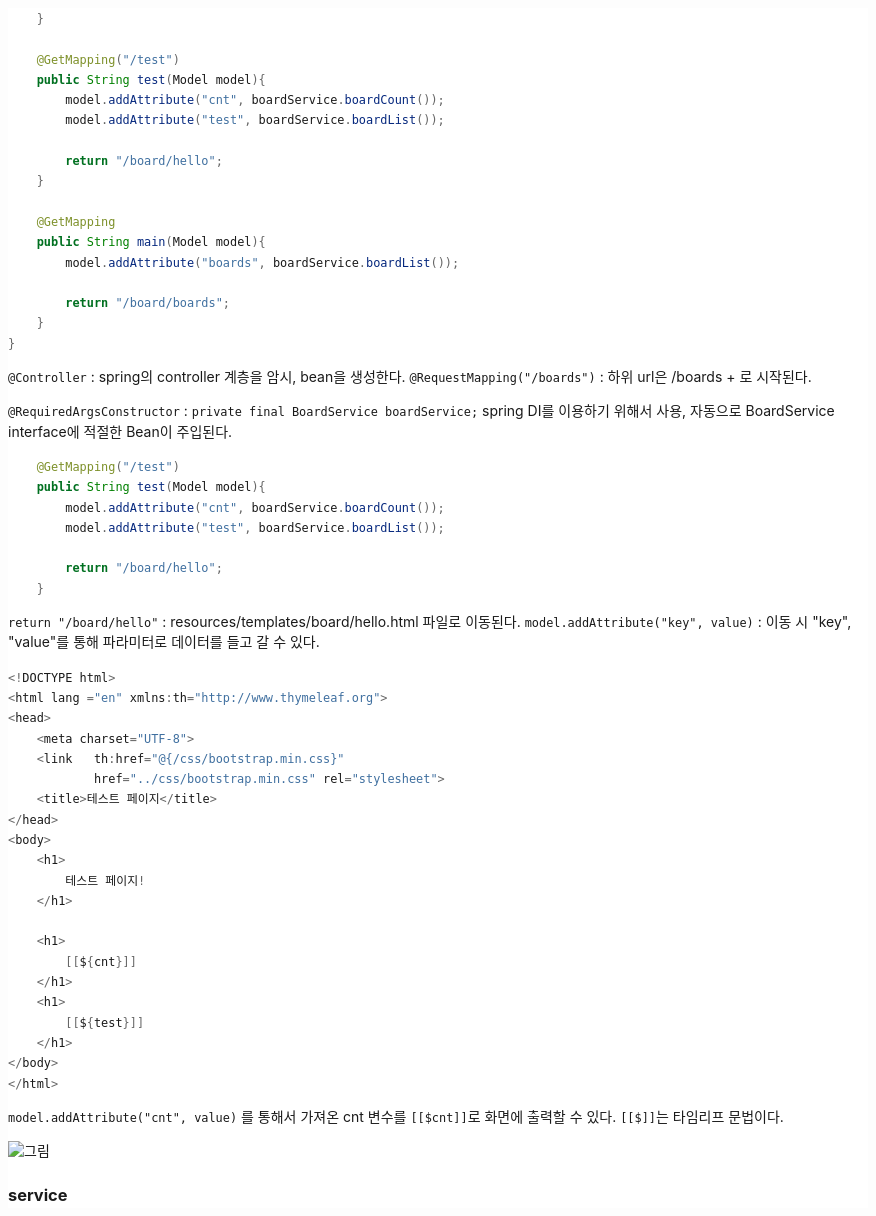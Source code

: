 ```java
    }

    @GetMapping("/test")
    public String test(Model model){
        model.addAttribute("cnt", boardService.boardCount());
        model.addAttribute("test", boardService.boardList());

        return "/board/hello";
    }

    @GetMapping
    public String main(Model model){
        model.addAttribute("boards", boardService.boardList());

        return "/board/boards";
    }
}
```
```@Controller``` : spring의 controller 계층을 암시, bean을 생성한다.
```@RequestMapping("/boards")``` : 하위 url은 /boards + 로 시작된다.

```@RequiredArgsConstructor``` : ```private final BoardService boardService;``` spring DI를 이용하기 위해서 사용, 자동으로 BoardService interface에 적절한 Bean이 주입된다.

```java
    @GetMapping("/test")
    public String test(Model model){
        model.addAttribute("cnt", boardService.boardCount());
        model.addAttribute("test", boardService.boardList());

        return "/board/hello";
    }
```
```return "/board/hello"``` : resources/templates/board/hello.html 파일로 이동된다.
```model.addAttribute("key", value)``` : 이동 시 "key", "value"를 통해 파라미터로 데이터를 들고 갈 수 있다.

```java
<!DOCTYPE html>
<html lang ="en" xmlns:th="http://www.thymeleaf.org">
<head>
    <meta charset="UTF-8">
    <link   th:href="@{/css/bootstrap.min.css}"
            href="../css/bootstrap.min.css" rel="stylesheet">
    <title>테스트 페이지</title>
</head>
<body>
    <h1>
        테스트 페이지!
    </h1>

    <h1>
        [[${cnt}]]
    </h1>
    <h1>
        [[${test}]]
    </h1>
</body>
</html>
```
```model.addAttribute("cnt", value)``` 를 통해서 가져온 cnt 변수를 `[[$cnt]]`로 화면에 출력할 수 있다. `[[$]]`는 타임리프 문법이다.

![그림](https://user-images.githubusercontent.com/23234577/122560822-0d254300-d07c-11eb-9f2b-742c4ddba14e.png)

### service

```